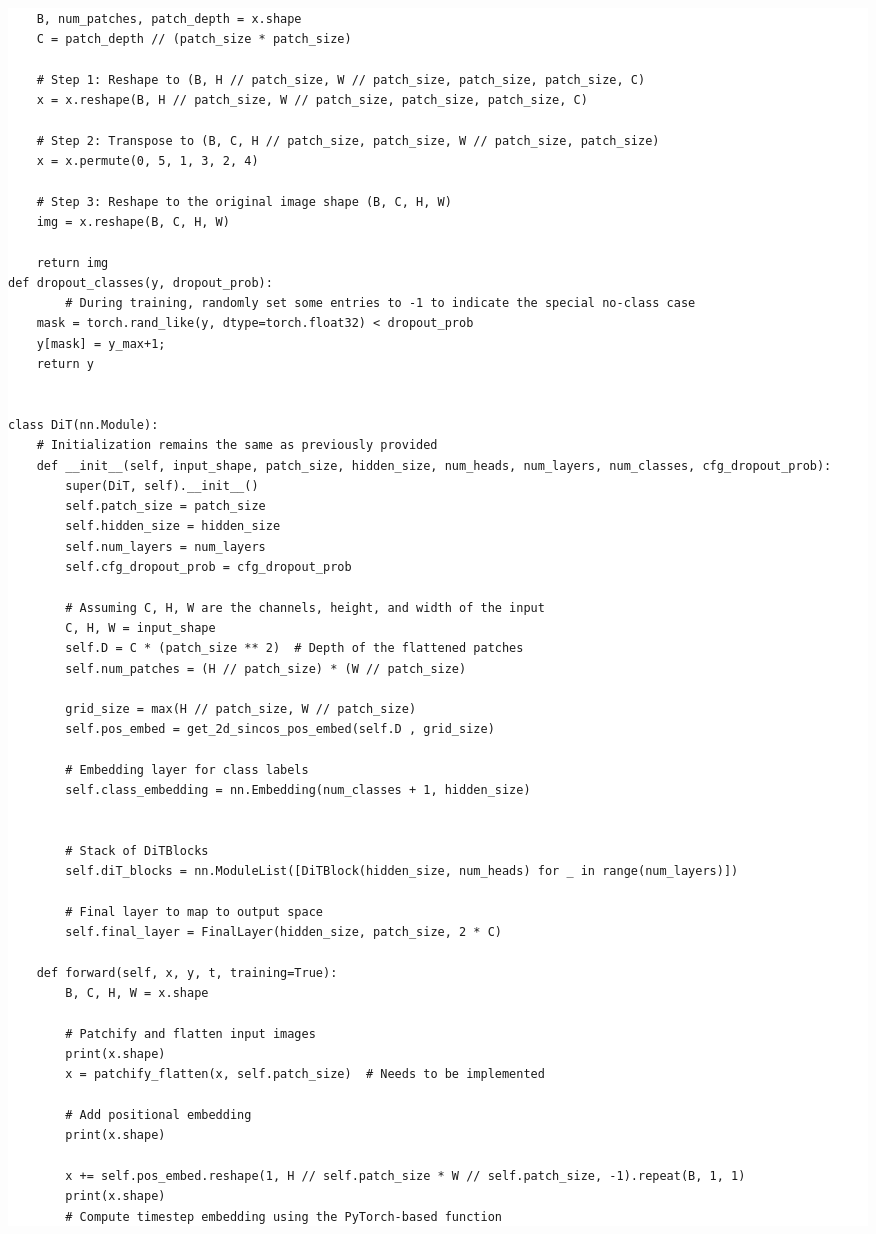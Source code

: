 ```
    B, num_patches, patch_depth = x.shape
    C = patch_depth // (patch_size * patch_size)

    # Step 1: Reshape to (B, H // patch_size, W // patch_size, patch_size, patch_size, C)
    x = x.reshape(B, H // patch_size, W // patch_size, patch_size, patch_size, C)

    # Step 2: Transpose to (B, C, H // patch_size, patch_size, W // patch_size, patch_size)
    x = x.permute(0, 5, 1, 3, 2, 4)

    # Step 3: Reshape to the original image shape (B, C, H, W)
    img = x.reshape(B, C, H, W)

    return img
def dropout_classes(y, dropout_prob):
        # During training, randomly set some entries to -1 to indicate the special no-class case
    mask = torch.rand_like(y, dtype=torch.float32) < dropout_prob
    y[mask] = y_max+1;
    return y


class DiT(nn.Module):
    # Initialization remains the same as previously provided
    def __init__(self, input_shape, patch_size, hidden_size, num_heads, num_layers, num_classes, cfg_dropout_prob):
        super(DiT, self).__init__()
        self.patch_size = patch_size
        self.hidden_size = hidden_size
        self.num_layers = num_layers
        self.cfg_dropout_prob = cfg_dropout_prob

        # Assuming C, H, W are the channels, height, and width of the input
        C, H, W = input_shape
        self.D = C * (patch_size ** 2)  # Depth of the flattened patches
        self.num_patches = (H // patch_size) * (W // patch_size)

        grid_size = max(H // patch_size, W // patch_size)
        self.pos_embed = get_2d_sincos_pos_embed(self.D , grid_size)

        # Embedding layer for class labels
        self.class_embedding = nn.Embedding(num_classes + 1, hidden_size)


        # Stack of DiTBlocks
        self.diT_blocks = nn.ModuleList([DiTBlock(hidden_size, num_heads) for _ in range(num_layers)])

        # Final layer to map to output space
        self.final_layer = FinalLayer(hidden_size, patch_size, 2 * C)

    def forward(self, x, y, t, training=True):
        B, C, H, W = x.shape

        # Patchify and flatten input images
        print(x.shape)
        x = patchify_flatten(x, self.patch_size)  # Needs to be implemented

        # Add positional embedding
        print(x.shape)

        x += self.pos_embed.reshape(1, H // self.patch_size * W // self.patch_size, -1).repeat(B, 1, 1)
        print(x.shape)
        # Compute timestep embedding using the PyTorch-based function
```